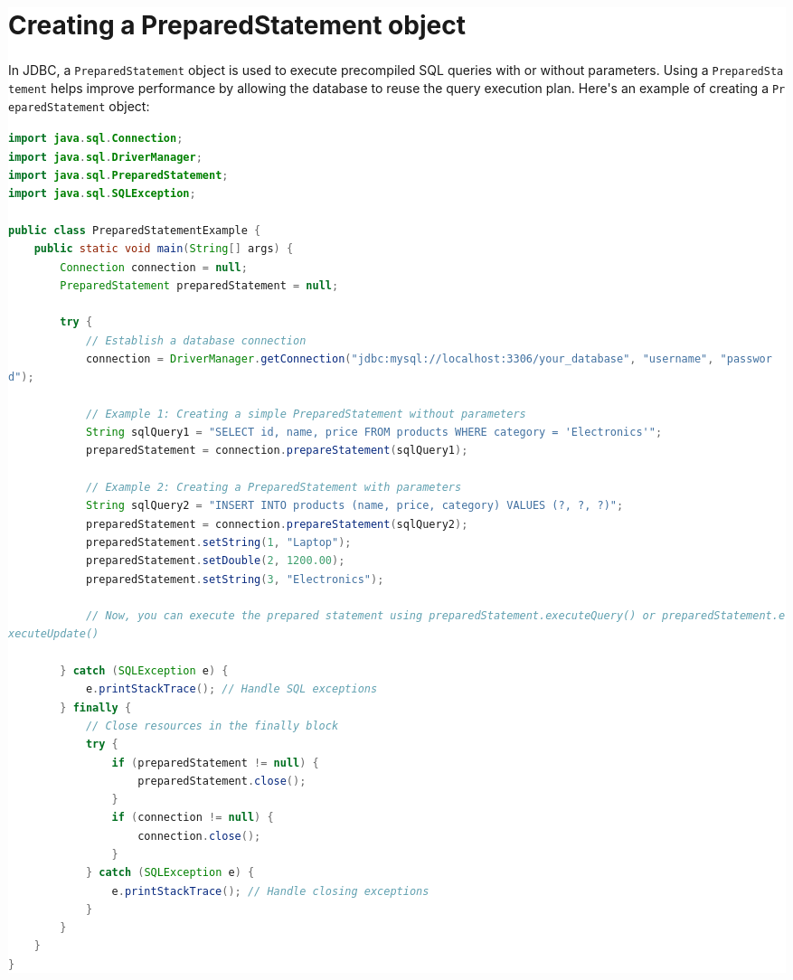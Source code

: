 # Creating a PreparedStatement object
In JDBC, a `PreparedStatement` object is used to execute precompiled SQL queries with or without parameters. Using a `PreparedStatement` helps improve performance by allowing the database to reuse the query execution plan. Here's an example of creating a `PreparedStatement` object:

```java
import java.sql.Connection;
import java.sql.DriverManager;
import java.sql.PreparedStatement;
import java.sql.SQLException;

public class PreparedStatementExample {
    public static void main(String[] args) {
        Connection connection = null;
        PreparedStatement preparedStatement = null;

        try {
            // Establish a database connection
            connection = DriverManager.getConnection("jdbc:mysql://localhost:3306/your_database", "username", "password");

            // Example 1: Creating a simple PreparedStatement without parameters
            String sqlQuery1 = "SELECT id, name, price FROM products WHERE category = 'Electronics'";
            preparedStatement = connection.prepareStatement(sqlQuery1);

            // Example 2: Creating a PreparedStatement with parameters
            String sqlQuery2 = "INSERT INTO products (name, price, category) VALUES (?, ?, ?)";
            preparedStatement = connection.prepareStatement(sqlQuery2);
            preparedStatement.setString(1, "Laptop");
            preparedStatement.setDouble(2, 1200.00);
            preparedStatement.setString(3, "Electronics");

            // Now, you can execute the prepared statement using preparedStatement.executeQuery() or preparedStatement.executeUpdate()

        } catch (SQLException e) {
            e.printStackTrace(); // Handle SQL exceptions
        } finally {
            // Close resources in the finally block
            try {
                if (preparedStatement != null) {
                    preparedStatement.close();
                }
                if (connection != null) {
                    connection.close();
                }
            } catch (SQLException e) {
                e.printStackTrace(); // Handle closing exceptions
            }
        }
    }
}
```
